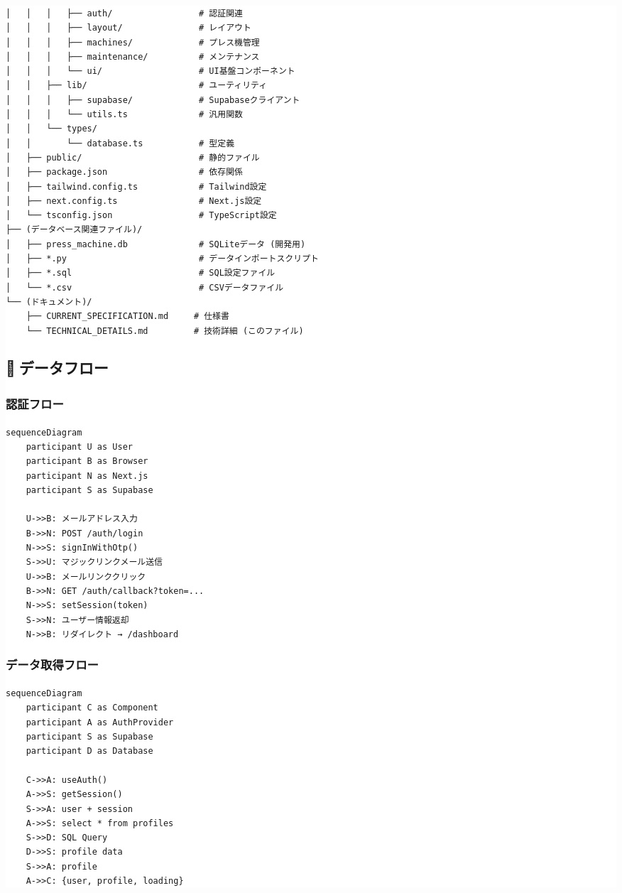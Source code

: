 ```
│   │   │   ├── auth/                 # 認証関連
│   │   │   ├── layout/               # レイアウト
│   │   │   ├── machines/             # プレス機管理
│   │   │   ├── maintenance/          # メンテナンス
│   │   │   └── ui/                   # UI基盤コンポーネント
│   │   ├── lib/                      # ユーティリティ
│   │   │   ├── supabase/             # Supabaseクライアント
│   │   │   └── utils.ts              # 汎用関数
│   │   └── types/
│   │       └── database.ts           # 型定義
│   ├── public/                       # 静的ファイル
│   ├── package.json                  # 依存関係
│   ├── tailwind.config.ts            # Tailwind設定
│   ├── next.config.ts                # Next.js設定
│   └── tsconfig.json                 # TypeScript設定
├── (データベース関連ファイル)/
│   ├── press_machine.db              # SQLiteデータ (開発用)
│   ├── *.py                          # データインポートスクリプト
│   ├── *.sql                         # SQL設定ファイル
│   └── *.csv                         # CSVデータファイル
└── (ドキュメント)/
    ├── CURRENT_SPECIFICATION.md     # 仕様書
    └── TECHNICAL_DETAILS.md         # 技術詳細 (このファイル)
```

## 🔗 データフロー

### 認証フロー
```mermaid
sequenceDiagram
    participant U as User
    participant B as Browser
    participant N as Next.js
    participant S as Supabase
    
    U->>B: メールアドレス入力
    B->>N: POST /auth/login
    N->>S: signInWithOtp()
    S->>U: マジックリンクメール送信
    U->>B: メールリンククリック
    B->>N: GET /auth/callback?token=...
    N->>S: setSession(token)
    S->>N: ユーザー情報返却
    N->>B: リダイレクト → /dashboard
```

### データ取得フロー
```mermaid
sequenceDiagram
    participant C as Component
    participant A as AuthProvider
    participant S as Supabase
    participant D as Database
    
    C->>A: useAuth()
    A->>S: getSession()
    S->>A: user + session
    A->>S: select * from profiles
    S->>D: SQL Query
    D->>S: profile data
    S->>A: profile
    A->>C: {user, profile, loading}
```